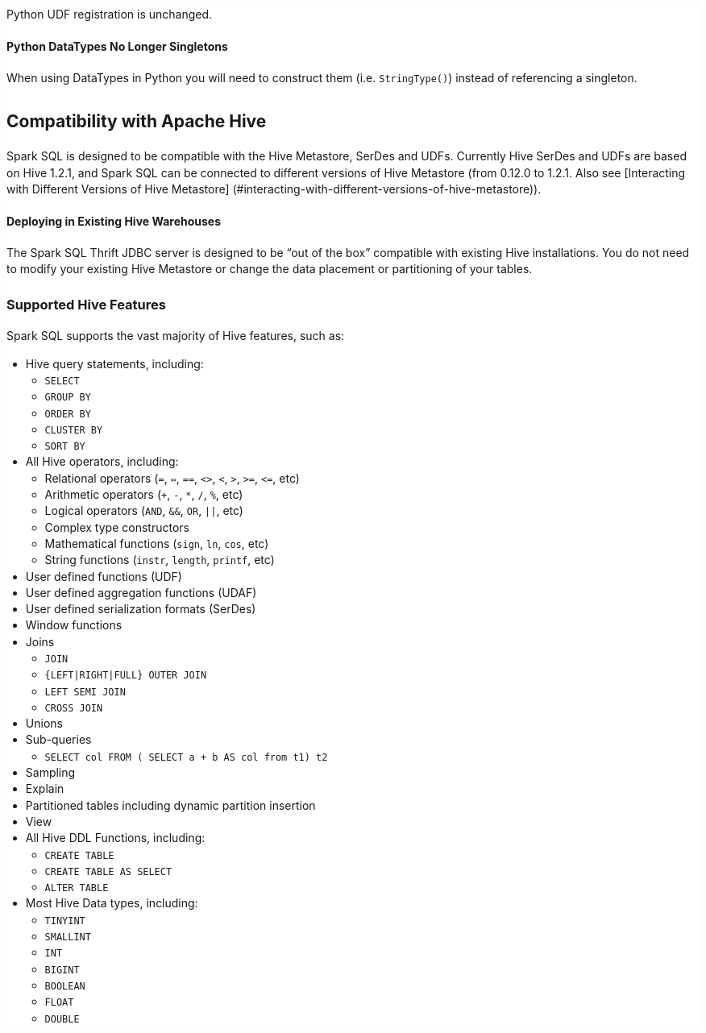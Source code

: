 Python UDF registration is unchanged.

#### Python DataTypes No Longer Singletons

When using DataTypes in Python you will need to construct them (i.e. `StringType()`) instead of referencing a singleton.

## Compatibility with Apache Hive

Spark SQL is designed to be compatible with the Hive Metastore, SerDes and UDFs. Currently Hive SerDes and UDFs are based on Hive 1.2.1, and Spark SQL can be connected to different versions of Hive Metastore (from 0.12.0 to 1.2.1. Also see [Interacting with Different Versions of Hive Metastore] (#interacting-with-different-versions-of-hive-metastore)).

#### Deploying in Existing Hive Warehouses

The Spark SQL Thrift JDBC server is designed to be “out of the box” compatible with existing Hive installations. You do not need to modify your existing Hive Metastore or change the data placement or partitioning of your tables.

### Supported Hive Features

Spark SQL supports the vast majority of Hive features, such as:

- Hive query statements, including:
  - `SELECT`
  - `GROUP BY`
  - `ORDER BY`
  - `CLUSTER BY`
  - `SORT BY`
- All Hive operators, including:
  - Relational operators (`=`, `⇔`, `==`, `<>`, `<`, `>`, `>=`, `<=`, etc)
  - Arithmetic operators (`+`, `-`, `*`, `/`, `%`, etc)
  - Logical operators (`AND`, `&&`, `OR`, `||`, etc)
  - Complex type constructors
  - Mathematical functions (`sign`, `ln`, `cos`, etc)
  - String functions (`instr`, `length`, `printf`, etc)
- User defined functions (UDF)
- User defined aggregation functions (UDAF)
- User defined serialization formats (SerDes)
- Window functions
- Joins
  - `JOIN`
  - `{LEFT|RIGHT|FULL} OUTER JOIN`
  - `LEFT SEMI JOIN`
  - `CROSS JOIN`
- Unions
- Sub-queries
  - `SELECT col FROM ( SELECT a + b AS col from t1) t2`
- Sampling
- Explain
- Partitioned tables including dynamic partition insertion
- View
- All Hive DDL Functions, including:
  - `CREATE TABLE`
  - `CREATE TABLE AS SELECT`
  - `ALTER TABLE`
- Most Hive Data types, including:
  - `TINYINT`
  - `SMALLINT`
  - `INT`
  - `BIGINT`
  - `BOOLEAN`
  - `FLOAT`
  - `DOUBLE`